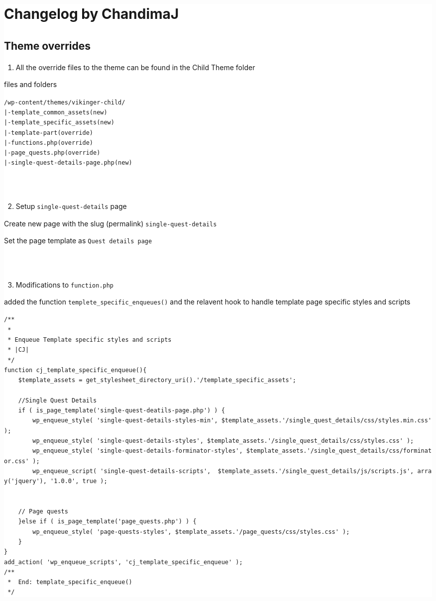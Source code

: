 # Changelog by ChandimaJ

## Theme overrides

1. All the override files to the theme can be found in the Child Theme folder

files and folders
```
/wp-content/themes/vikinger-child/
|-template_common_assets(new)
|-template_specific_assets(new)
|-template-part(override)
|-functions.php(override)
|-page_quests.php(override)
|-single-quest-details-page.php(new)
```
<br>
<br>

2. Setup `single-quest-details` page

Create new page with the slug (permalink) `single-quest-details` 

Set the page template as `Quest details page`

<br>
<br>

3. Modifications to `function.php`

added the function `templete_specific_enqueues()` and the relavent hook to handle template page specific styles and scripts

```
/**
 * 
 * Enqueue Template specific styles and scripts
 * |CJ|
 */
function cj_template_specific_enqueue(){
    $template_assets = get_stylesheet_directory_uri().'/template_specific_assets';
    
    //Single Quest Details
    if ( is_page_template('single-quest-deatils-page.php') ) {
        wp_enqueue_style( 'single-quest-details-styles-min', $template_assets.'/single_quest_details/css/styles.min.css' );
        wp_enqueue_style( 'single-quest-details-styles', $template_assets.'/single_quest_details/css/styles.css' );
        wp_enqueue_style( 'single-quest-details-forminator-styles', $template_assets.'/single_quest_details/css/forminator.css' );
        wp_enqueue_script( 'single-quest-details-scripts',  $template_assets.'/single_quest_details/js/scripts.js', array('jquery'), '1.0.0', true );


    // Page quests    
    }else if ( is_page_template('page_quests.php') ) {
        wp_enqueue_style( 'page-quests-styles', $template_assets.'/page_quests/css/styles.css' );
    }
}
add_action( 'wp_enqueue_scripts', 'cj_template_specific_enqueue' );
/**
 *  End: template_specific_enqueue()
 */
```
